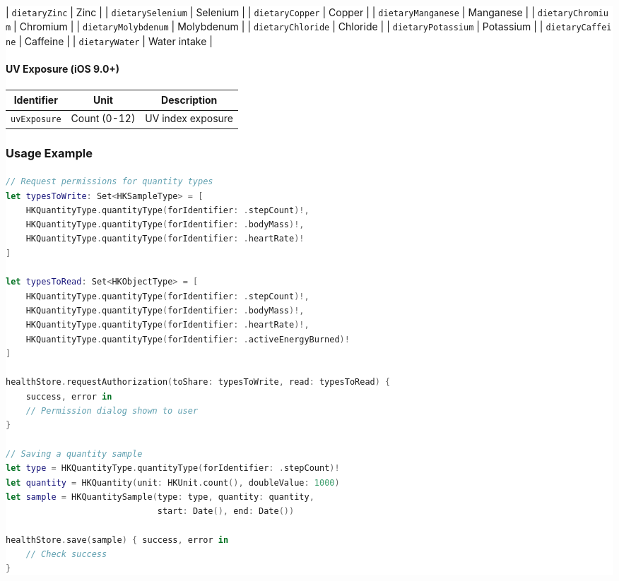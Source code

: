 | `dietaryZinc` | Zinc |
| `dietarySelenium` | Selenium |
| `dietaryCopper` | Copper |
| `dietaryManganese` | Manganese |
| `dietaryChromium` | Chromium |
| `dietaryMolybdenum` | Molybdenum |
| `dietaryChloride` | Chloride |
| `dietaryPotassium` | Potassium |
| `dietaryCaffeine` | Caffeine |
| `dietaryWater` | Water intake |

#### UV Exposure (iOS 9.0+)
| Identifier | Unit | Description |
|------------|------|-------------|
| `uvExposure` | Count (0-12) | UV index exposure |

### Usage Example

```swift
// Request permissions for quantity types
let typesToWrite: Set<HKSampleType> = [
    HKQuantityType.quantityType(forIdentifier: .stepCount)!,
    HKQuantityType.quantityType(forIdentifier: .bodyMass)!,
    HKQuantityType.quantityType(forIdentifier: .heartRate)!
]

let typesToRead: Set<HKObjectType> = [
    HKQuantityType.quantityType(forIdentifier: .stepCount)!,
    HKQuantityType.quantityType(forIdentifier: .bodyMass)!,
    HKQuantityType.quantityType(forIdentifier: .heartRate)!,
    HKQuantityType.quantityType(forIdentifier: .activeEnergyBurned)!
]

healthStore.requestAuthorization(toShare: typesToWrite, read: typesToRead) {
    success, error in
    // Permission dialog shown to user
}

// Saving a quantity sample
let type = HKQuantityType.quantityType(forIdentifier: .stepCount)!
let quantity = HKQuantity(unit: HKUnit.count(), doubleValue: 1000)
let sample = HKQuantitySample(type: type, quantity: quantity,
                              start: Date(), end: Date())

healthStore.save(sample) { success, error in
    // Check success
}
```
